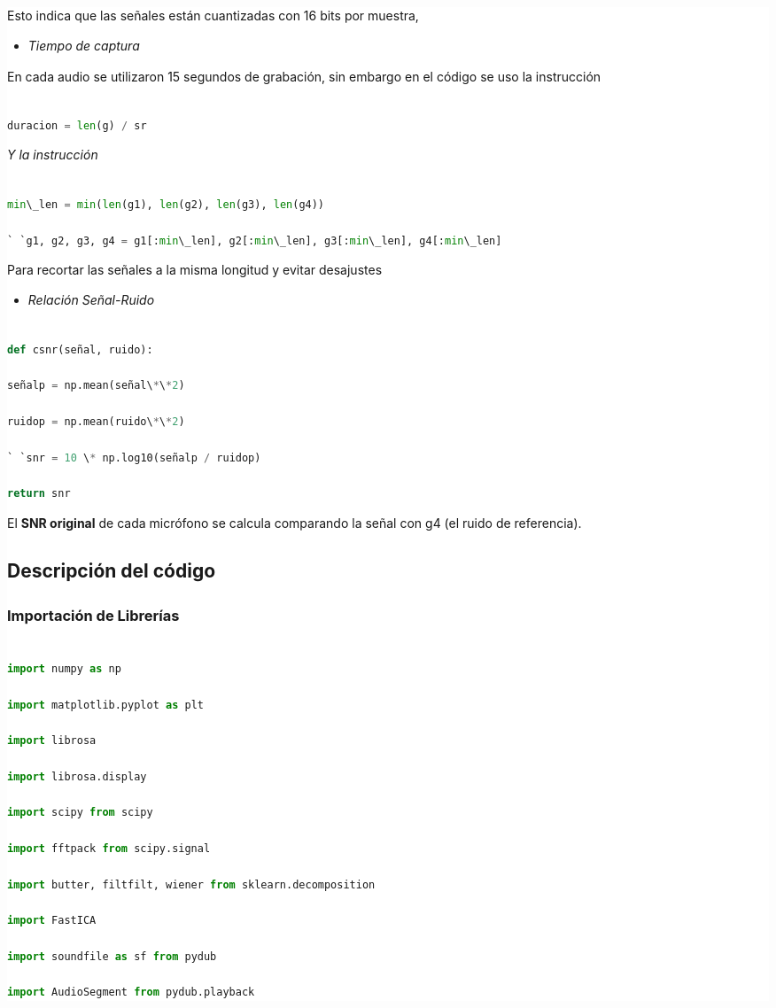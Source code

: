 Esto indica que las señales están cuantizadas con 16 bits por muestra, 

- *Tiempo de captura*

En cada audio se utilizaron 15 segundos de grabación, sin embargo en el código se uso la instrucción 

```python

duracion = len(g) / sr

```

*Y la instrucción* 

```python

min\_len = min(len(g1), len(g2), len(g3), len(g4))

` `g1, g2, g3, g4 = g1[:min\_len], g2[:min\_len], g3[:min\_len], g4[:min\_len]

```

Para recortar las señales a la misma longitud y evitar desajustes 

- *Relación Señal-Ruido*

```python

def csnr(señal, ruido): 

señalp = np.mean(señal\*\*2) 

ruidop = np.mean(ruido\*\*2)

` `snr = 10 \* np.log10(señalp / ruidop) 

return snr

```

El **SNR original** de cada micrófono se calcula comparando la señal con g4 (el ruido de referencia).

## Descripción del código

 ### **Importación de Librerías**

```python

import numpy as np

import matplotlib.pyplot as plt

import librosa 

import librosa.display 

import scipy from scipy 

import fftpack from scipy.signal 

import butter, filtfilt, wiener from sklearn.decomposition 

import FastICA 

import soundfile as sf from pydub 

import AudioSegment from pydub.playback 
```